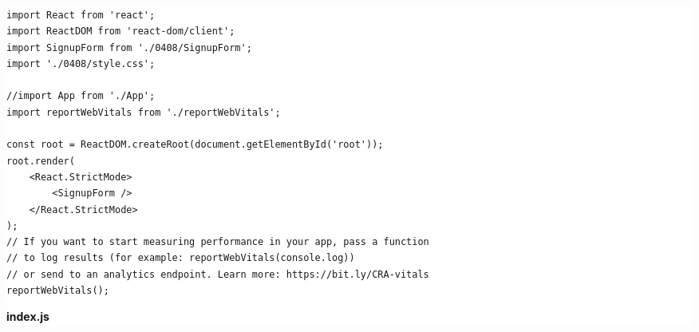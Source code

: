 ```
import React from 'react';
import ReactDOM from 'react-dom/client';
import SignupForm from './0408/SignupForm';
import './0408/style.css';

//import App from './App';
import reportWebVitals from './reportWebVitals';

const root = ReactDOM.createRoot(document.getElementById('root'));
root.render(
    <React.StrictMode>
        <SignupForm />
    </React.StrictMode>
);
// If you want to start measuring performance in your app, pass a function
// to log results (for example: reportWebVitals(console.log))
// or send to an analytics endpoint. Learn more: https://bit.ly/CRA-vitals
reportWebVitals();
```
<b>index.js</b><br>
